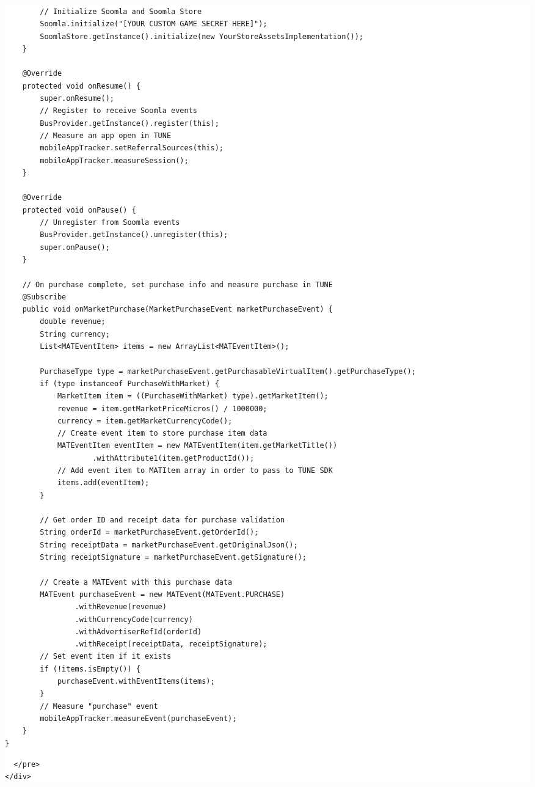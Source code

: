 ```
        // Initialize Soomla and Soomla Store
        Soomla.initialize("[YOUR CUSTOM GAME SECRET HERE]");
        SoomlaStore.getInstance().initialize(new YourStoreAssetsImplementation());
    }

    @Override
    protected void onResume() {
        super.onResume();
        // Register to receive Soomla events
        BusProvider.getInstance().register(this);
        // Measure an app open in TUNE
        mobileAppTracker.setReferralSources(this);
        mobileAppTracker.measureSession();
    }

    @Override
    protected void onPause() {
        // Unregister from Soomla events
        BusProvider.getInstance().unregister(this);
        super.onPause();
    }

    // On purchase complete, set purchase info and measure purchase in TUNE
    @Subscribe
    public void onMarketPurchase(MarketPurchaseEvent marketPurchaseEvent) {
        double revenue;
        String currency;
        List<MATEventItem> items = new ArrayList<MATEventItem>();

        PurchaseType type = marketPurchaseEvent.getPurchasableVirtualItem().getPurchaseType();
        if (type instanceof PurchaseWithMarket) {
            MarketItem item = ((PurchaseWithMarket) type).getMarketItem();
            revenue = item.getMarketPriceMicros() / 1000000;
            currency = item.getMarketCurrencyCode();
            // Create event item to store purchase item data
            MATEventItem eventItem = new MATEventItem(item.getMarketTitle())
                    .withAttribute1(item.getProductId());
            // Add event item to MATItem array in order to pass to TUNE SDK
            items.add(eventItem);
        }

        // Get order ID and receipt data for purchase validation
        String orderId = marketPurchaseEvent.getOrderId();
        String receiptData = marketPurchaseEvent.getOriginalJson();
        String receiptSignature = marketPurchaseEvent.getSignature();

        // Create a MATEvent with this purchase data
        MATEvent purchaseEvent = new MATEvent(MATEvent.PURCHASE)
                .withRevenue(revenue)
                .withCurrencyCode(currency)
                .withAdvertiserRefId(orderId)
                .withReceipt(receiptData, receiptSignature);
        // Set event item if it exists
        if (!items.isEmpty()) {
            purchaseEvent.withEventItems(items);
        }
        // Measure "purchase" event
        mobileAppTracker.measureEvent(purchaseEvent);
    }
}
```
      </pre>
    </div>